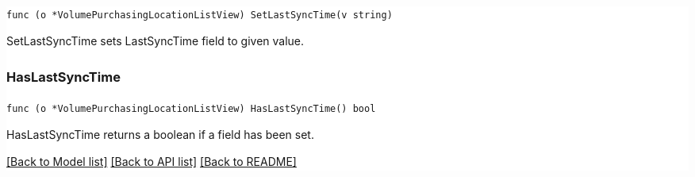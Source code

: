 `func (o *VolumePurchasingLocationListView) SetLastSyncTime(v string)`

SetLastSyncTime sets LastSyncTime field to given value.

### HasLastSyncTime

`func (o *VolumePurchasingLocationListView) HasLastSyncTime() bool`

HasLastSyncTime returns a boolean if a field has been set.


[[Back to Model list]](../README.md#documentation-for-models) [[Back to API list]](../README.md#documentation-for-api-endpoints) [[Back to README]](../README.md)


